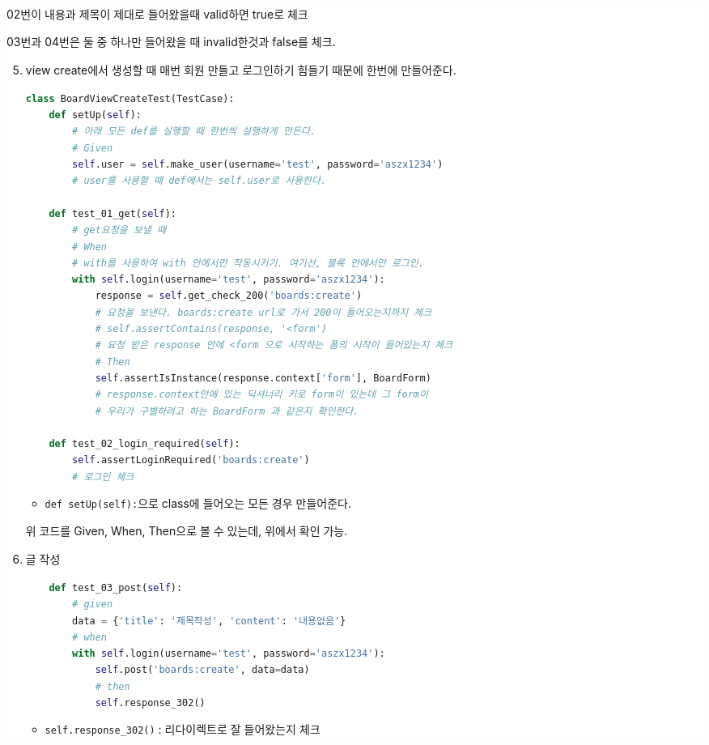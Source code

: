
   02번이 내용과 제목이 제대로 들어왔을때 valid하면 true로 체크

   03번과 04번은 둘 중 하나만 들어왔을 때 invalid한것과 false를 체크.

5. view create에서 생성할 때 매번 회원 만들고 로그인하기 힘들기 때문에 한번에 만들어준다.

   ```python
   class BoardViewCreateTest(TestCase):
       def setUp(self):
           # 아래 모든 def를 실행할 때 한번씩 실행하게 만든다.
           # Given
           self.user = self.make_user(username='test', password='aszx1234')
           # user를 사용할 때 def에서는 self.user로 사용한다.
       
       def test_01_get(self):
           # get요청을 보낼 때
           # When
           # with를 사용하여 with 안에서만 작동시키기. 여기선, 블록 안에서만 로그인.
           with self.login(username='test', password='aszx1234'):
               response = self.get_check_200('boards:create')
               # 요청을 보낸다. boards:create url로 가서 200이 들어오는지까지 체크
               # self.assertContains(response, '<form')
               # 요청 받은 response 안에 <form 으로 시작하는 폼의 시작이 들어있는지 체크
               # Then
               self.assertIsInstance(response.context['form'], BoardForm)
               # response.context안에 있는 딕셔너리 키로 form이 있는데 그 form이 
               # 우리가 구별하려고 하는 BoardForm 과 같은지 확인한다.
               
       def test_02_login_required(self):
           self.assertLoginRequired('boards:create')
           # 로그인 체크
   ```

   + `def setUp(self):`으로 class에 들어오는 모든 경우 만들어준다.

   위 코드를 Given, When, Then으로 볼 수 있는데, 위에서 확인 가능.

   

6. 글 작성

   ```python
       def test_03_post(self):
           # given
           data = {'title': '제목작성', 'content': '내용없음'}
           # when
           with self.login(username='test', password='aszx1234'):
               self.post('boards:create', data=data)
               # then
               self.response_302()
   
   ```

   + `self.response_302()` : 리다이렉트로 잘 들어왔는지 체크


